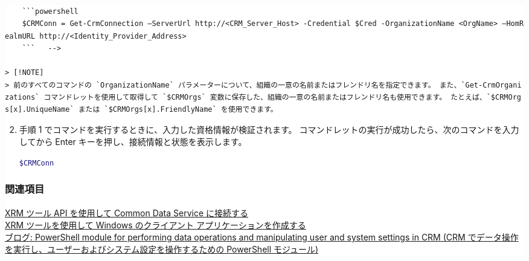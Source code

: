         ```powershell  
        $CRMConn = Get-CrmConnection –ServerUrl http://<CRM_Server_Host> -Credential $Cred -OrganizationName <OrgName> –HomRealmURL http://<Identity_Provider_Address>  
        ```   -->
  
    > [!NOTE]
    > 前のすべてのコマンドの `OrganizationName` パラメーターについて、組織の一意の名前またはフレンドリ名を指定できます。 また、`Get-CrmOrganizations` コマンドレットを使用して取得して `$CRMOrgs` 変数に保存した、組織の一意の名前またはフレンドリ名も使用できます。 たとえば、`$CRMOrgs[x].UniqueName` または `$CRMOrgs[x].FriendlyName` を使用できます。  
  
2.  手順 1 でコマンドを実行するときに、入力した資格情報が検証されます。 コマンドレットの実行が成功したら、次のコマンドを入力してから Enter キーを押し、接続情報と状態を表示します。  
  
    ```powershell  
    $CRMConn  
    ```  
  
    <!--TODO:
     ![Common Data Service connection information and status](../media/xrm-tooling-powershell-2.png "Common Data Service connection information and status")   -->
  
### <a name="see-also"></a>関連項目
  
[XRM ツール API を使用して Common Data Service に接続する](use-crmserviceclient-constructors-connect.md)<br />
[XRM ツールを使用して Windows のクライアント アプリケーションを作成する](build-windows-client-applications-xrm-tools.md)<br />
[ブログ: PowerShell module for performing data operations and manipulating user and system settings in CRM (CRM でデータ操作を実行し、ユーザーおよびシステム設定を操作するための PowerShell モジュール)](http://blogs.msdn.com/b/crm/archive/2015/09/25/powershell-module-for-performing-data-operations-and-manipulating-user-and-system-settings-in-crm.aspx)